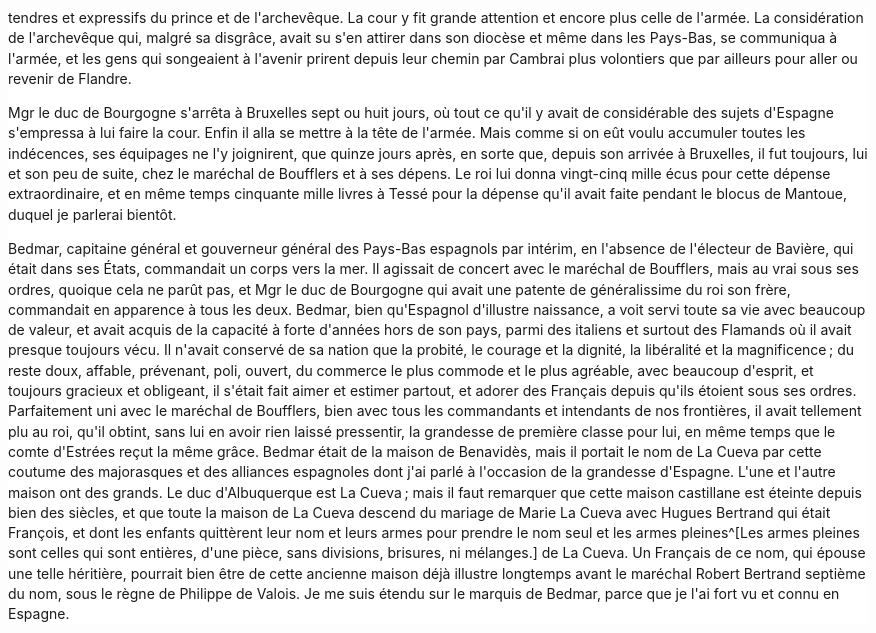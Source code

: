 tendres et expressifs du prince et de l'archevêque. La cour y fit grande
attention et encore plus celle de l'armée. La considération de l'archevêque
qui, malgré sa disgrâce, avait su s'en attirer dans son diocèse et même dans
les Pays-Bas, se communiqua à l'armée, et les gens qui songeaient à l'avenir
prirent depuis leur chemin par Cambrai plus volontiers que par ailleurs pour
aller ou revenir de Flandre.

Mgr le duc de Bourgogne s'arrêta à Bruxelles sept ou huit jours, où tout ce
qu'il y avait de considérable des sujets d'Espagne s'empressa à lui faire la
cour. Enfin il alla se mettre à la tête de l'armée. Mais comme si on eût voulu
accumuler toutes les indécences, ses équipages ne l'y joignirent, que quinze
jours après, en sorte que, depuis son arrivée à Bruxelles, il fut toujours,
lui et son peu de suite, chez le maréchal de Boufflers et à ses dépens. Le roi
lui donna vingt-cinq mille écus pour cette dépense extraordinaire, et en même
temps cinquante mille livres à Tessé pour la dépense qu'il avait faite pendant
le blocus de Mantoue, duquel je parlerai bientôt.

Bedmar, capitaine général et gouverneur général des Pays-Bas espagnols par
intérim, en l'absence de l'électeur de Bavière, qui était dans ses États,
commandait un corps vers la mer. Il agissait de concert avec le maréchal de
Boufflers, mais au vrai sous ses ordres, quoique cela ne parût pas, et Mgr le
duc de Bourgogne qui avait une patente de généralissime du roi son frère,
commandait en apparence à tous les deux. Bedmar, bien qu'Espagnol d'illustre
naissance, a voit servi toute sa vie avec beaucoup de valeur, et avait acquis
de la capacité à forte d'années hors de son pays, parmi des italiens et
surtout des Flamands où il avait presque toujours vécu. Il n'avait conservé de
sa nation que la probité, le courage et la dignité, la libéralité et la
magnificence ; du reste doux, affable, prévenant, poli, ouvert, du commerce le
plus commode et le plus agréable, avec beaucoup d'esprit, et toujours gracieux
et obligeant, il s'était fait aimer et estimer partout, et adorer des Français
depuis qu'ils étoient sous ses ordres. Parfaitement uni avec le maréchal de
Boufflers, bien avec tous les commandants et intendants de nos frontières, il
avait tellement plu au roi, qu'il obtint, sans lui en avoir rien laissé
pressentir, la grandesse de première classe pour lui, en même temps que le
comte d'Estrées reçut la même grâce. Bedmar était de la maison de Benavidès,
mais il portait le nom de La Cueva par cette coutume des majorasques et des
alliances espagnoles dont j'ai parlé à l'occasion de la grandesse d'Espagne.
L'une et l'autre maison ont des grands. Le duc d'Albuquerque est La Cueva ;
mais il faut remarquer que cette maison castillane est éteinte depuis bien des
siècles, et que toute la maison de La Cueva descend du mariage de Marie La
Cueva avec Hugues Bertrand qui était François, et dont les enfants quittèrent
leur nom et leurs armes pour prendre le nom seul et les armes pleines^[Les
armes pleines sont celles qui sont entières, d'une pièce, sans divisions,
brisures, ni mélanges.] de La Cueva. Un Français de ce nom, qui épouse une
telle héritière, pourrait bien être de cette ancienne maison déjà illustre
longtemps avant le maréchal Robert Bertrand septième du nom, sous le règne de
Philippe de Valois. Je me suis étendu sur le marquis de Bedmar, parce que je
l'ai fort vu et connu en Espagne.
